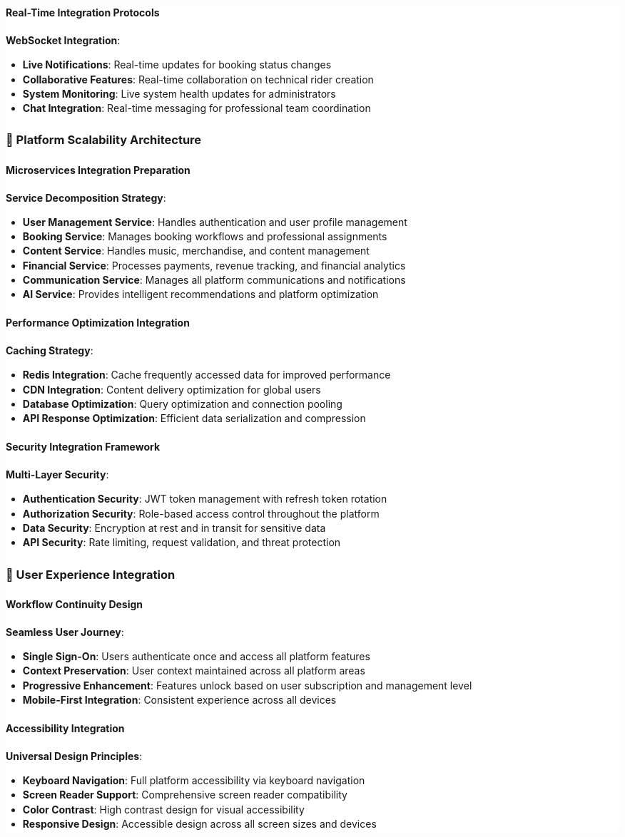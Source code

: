 #### **Real-Time Integration Protocols**

**WebSocket Integration**:
- **Live Notifications**: Real-time updates for booking status changes
- **Collaborative Features**: Real-time collaboration on technical rider creation
- **System Monitoring**: Live system health updates for administrators
- **Chat Integration**: Real-time messaging for professional team coordination

### 🚀 Platform Scalability Architecture

#### **Microservices Integration Preparation**

**Service Decomposition Strategy**:
- **User Management Service**: Handles authentication and user profile management
- **Booking Service**: Manages booking workflows and professional assignments
- **Content Service**: Handles music, merchandise, and content management
- **Financial Service**: Processes payments, revenue tracking, and financial analytics
- **Communication Service**: Manages all platform communications and notifications
- **AI Service**: Provides intelligent recommendations and platform optimization

#### **Performance Optimization Integration**

**Caching Strategy**:
- **Redis Integration**: Cache frequently accessed data for improved performance
- **CDN Integration**: Content delivery optimization for global users
- **Database Optimization**: Query optimization and connection pooling
- **API Response Optimization**: Efficient data serialization and compression

#### **Security Integration Framework**

**Multi-Layer Security**:
- **Authentication Security**: JWT token management with refresh token rotation
- **Authorization Security**: Role-based access control throughout the platform
- **Data Security**: Encryption at rest and in transit for sensitive data
- **API Security**: Rate limiting, request validation, and threat protection

### 🎨 User Experience Integration

#### **Workflow Continuity Design**

**Seamless User Journey**:
- **Single Sign-On**: Users authenticate once and access all platform features
- **Context Preservation**: User context maintained across all platform areas
- **Progressive Enhancement**: Features unlock based on user subscription and management level
- **Mobile-First Integration**: Consistent experience across all devices

#### **Accessibility Integration**

**Universal Design Principles**:
- **Keyboard Navigation**: Full platform accessibility via keyboard navigation
- **Screen Reader Support**: Comprehensive screen reader compatibility
- **Color Contrast**: High contrast design for visual accessibility
- **Responsive Design**: Accessible design across all screen sizes and devices
